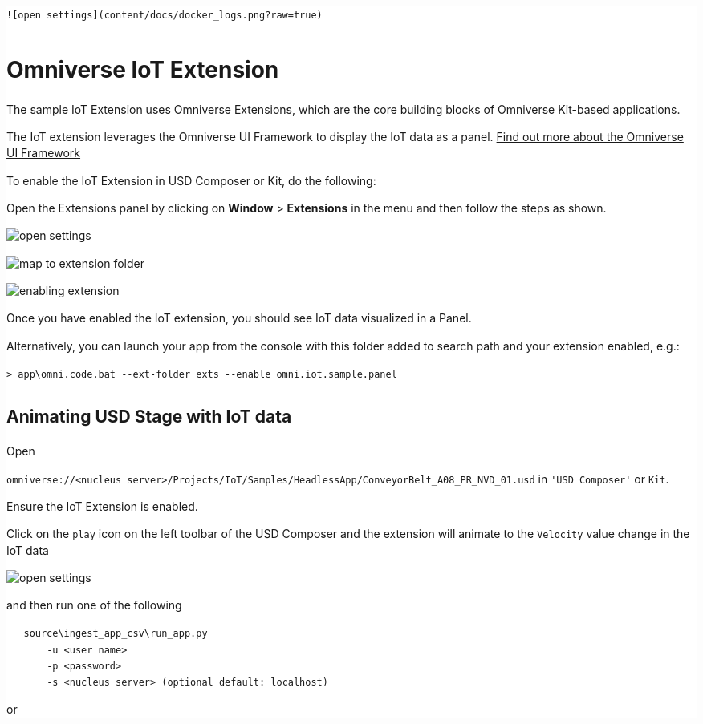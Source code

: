     ![open settings](content/docs/docker_logs.png?raw=true)

# Omniverse IoT Extension

The sample IoT Extension uses Omniverse Extensions, which are the core building blocks of Omniverse Kit-based applications.

The IoT extension leverages the Omniverse UI Framework to display the IoT data as a panel. [Find out more about the Omniverse UI Framework](https://docs.omniverse.nvidia.com/kit/docs/omni.ui/latest/Overview.html)

To enable the IoT Extension in USD Composer or Kit, do the following:

Open the Extensions panel by clicking on **Window** > **Extensions** in the menu and then follow the steps as shown.

![open settings](content/docs/ext_001.png?raw=true)

![map to extension folder](content/docs/ext_002.png?raw=true)

![enabling extension](content/docs/enabling_iot_panel_extension.png?raw=true)


Once you have enabled the IoT extension, you should see IoT data visualized in a Panel.

Alternatively, you can launch your app from the console with this folder added to search path and your extension enabled, e.g.:

```
> app\omni.code.bat --ext-folder exts --enable omni.iot.sample.panel
```
## Animating USD Stage with IoT data

Open

`omniverse://<nucleus server>/Projects/IoT/Samples/HeadlessApp/ConveyorBelt_A08_PR_NVD_01.usd` in `'USD Composer'` or `Kit`.

Ensure the IoT Extension is enabled.

Click on the `play` icon on the left toolbar of the USD Composer and the extension will animate to the `Velocity` value change in the IoT data

![open settings](content/docs/play_to_animate.png?raw=true)

and then run one of the following

 ```
    source\ingest_app_csv\run_app.py
        -u <user name>
        -p <password>
        -s <nucleus server> (optional default: localhost)
```
 or
